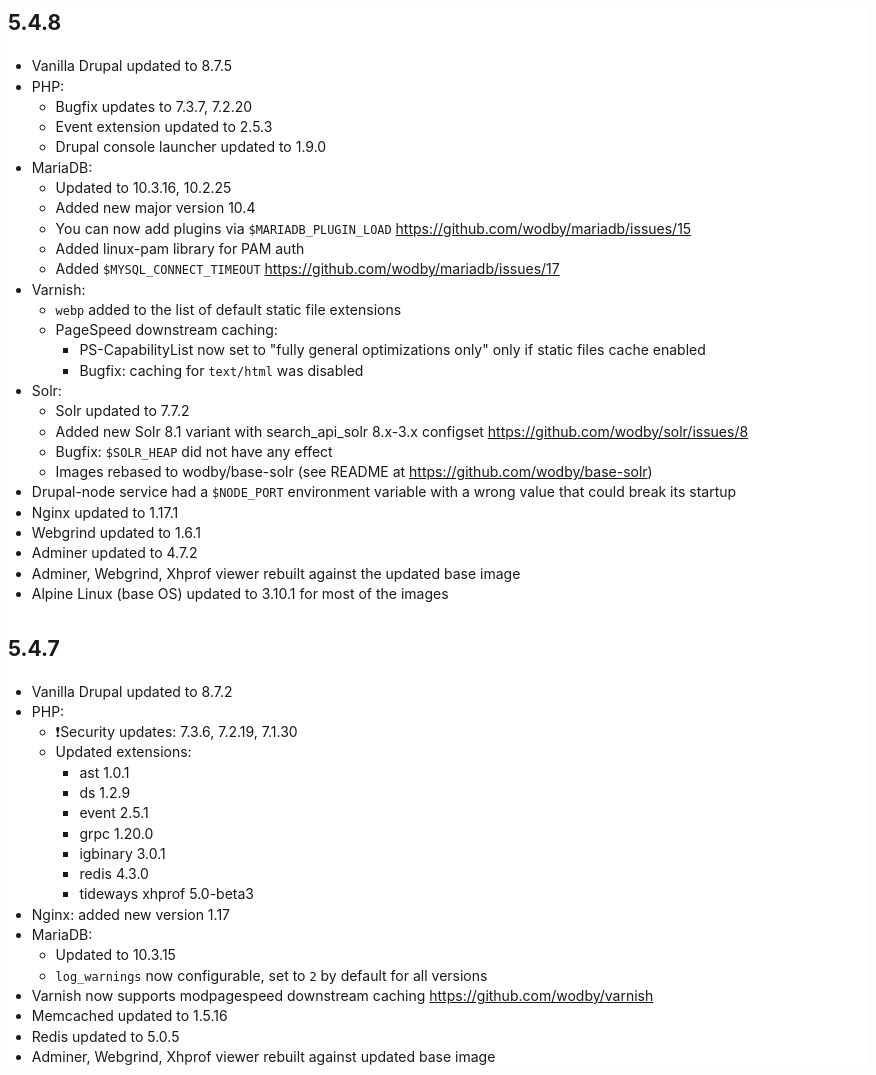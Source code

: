 ## 5.4.8

- Vanilla Drupal updated to 8.7.5
- PHP:
    - Bugfix updates to 7.3.7, 7.2.20
    - Event extension updated to 2.5.3
    - Drupal console launcher updated to 1.9.0
- MariaDB:
    - Updated to 10.3.16, 10.2.25
    - Added new major version 10.4
    - You can now add plugins via `$MARIADB_PLUGIN_LOAD` https://github.com/wodby/mariadb/issues/15
    - Added linux-pam library for PAM auth 
    - Added `$MYSQL_CONNECT_TIMEOUT` https://github.com/wodby/mariadb/issues/17
- Varnish:
    - `webp` added to the list of default static file extensions
    - PageSpeed downstream caching:
        - PS-CapabilityList now set to "fully general optimizations only" only if static files cache enabled
        - Bugfix: caching for `text/html` was disabled
- Solr:
    - Solr updated to 7.7.2
    - Added new Solr 8.1 variant with search_api_solr 8.x-3.x configset https://github.com/wodby/solr/issues/8 
    - Bugfix: `$SOLR_HEAP` did not have any effect
    - Images rebased to wodby/base-solr (see README at https://github.com/wodby/base-solr)        
- Drupal-node service had a `$NODE_PORT` environment variable with a wrong value that could break its startup
- Nginx updated to 1.17.1
- Webgrind updated to 1.6.1
- Adminer updated to 4.7.2
- Adminer, Webgrind, Xhprof viewer rebuilt against the updated base image
- Alpine Linux (base OS) updated to 3.10.1 for most of the images

## 5.4.7

- Vanilla Drupal updated to 8.7.2
- PHP:
    - ❗️Security updates: 7.3.6, 7.2.19, 7.1.30
    - Updated extensions: 
        - ast 1.0.1
        - ds 1.2.9
        - event 2.5.1
        - grpc 1.20.0
        - igbinary 3.0.1
        - redis 4.3.0
        - tideways xhprof 5.0-beta3
- Nginx: added new version 1.17
- MariaDB:
  - Updated to 10.3.15
  - `log_warnings` now configurable, set to `2` by default for all versions
- Varnish now supports modpagespeed downstream caching https://github.com/wodby/varnish
- Memcached updated to 1.5.16
- Redis updated to 5.0.5
- Adminer, Webgrind, Xhprof viewer rebuilt against updated base image
